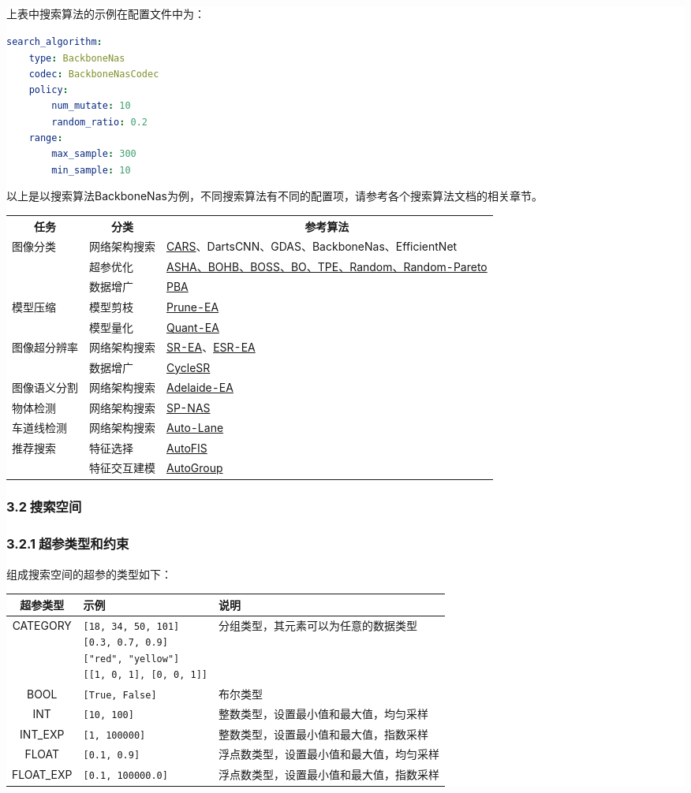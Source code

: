 上表中搜索算法的示例在配置文件中为：

```yaml
search_algorithm:
    type: BackboneNas
    codec: BackboneNasCodec
    policy:
        num_mutate: 10
        random_ratio: 0.2
    range:
        max_sample: 300
        min_sample: 10
```

以上是以搜索算法BackboneNas为例，不同搜索算法有不同的配置项，请参考各个搜索算法文档的相关章节。

<table>
  <tr><th>任务</th><th>分类</th><th>参考算法</th></tr>
  <tr><td rowspan="3">图像分类</td><td>网络架构搜索</td><td><a href="../algorithms/cars.md">CARS</a>、DartsCNN、GDAS、BackboneNas、EfficientNet</td></tr>
  <tr><td>超参优化</td><td><a href="../algorithms/hpo.md">ASHA、BOHB、BOSS、BO、TPE、Random、Random-Pareto</a></td></tr>
  <tr><td>数据增广</td><td><a href="../algorithms/pba.md">PBA</a></td></tr>
  <tr><td rowspan="2">模型压缩</td><td>模型剪枝</td><td><a href="../algorithms/prune_ea.md">Prune-EA</a></td></tr>
  <tr><td>模型量化</td><td><a href="../algorithms/quant_ea.md">Quant-EA</a></td></tr>
  <tr><td rowspan="2">图像超分辨率</td><td>网络架构搜索</td><td><a href="../algorithms/sr_ea.md">SR-EA</a>、<a href="../algorithms/esr_ea.md">ESR-EA</a></td></tr>
  <tr><td>数据增广</td><td><a href="../algorithms/cyclesr.md">CycleSR</a></td></tr>
  <tr><td>图像语义分割</td><td>网络架构搜索</td><td><a href="../algorithms/adelaide_ea.md">Adelaide-EA</a></td></tr>
  <tr><td>物体检测</td><td>网络架构搜索</td><td><a href="../algorithms/sp_nas.md">SP-NAS</a></td></tr>
  <tr><td>车道线检测</td><td>网络架构搜索</td><td><a href="../algorithms/auto_lane.md">Auto-Lane</a></td></tr>
  <tr><td rowspan="2">推荐搜索</td><td>特征选择</td><td><a href="../algorithms/autofis.md">AutoFIS</a></td></tr>
  <tr><td>特征交互建模</td><td><a href="../algorithms/autogroup.md">AutoGroup</a></td></tr>
</table>

### 3.2 搜索空间

### 3.2.1 超参类型和约束

组成搜索空间的超参的类型如下：

| 超参类型 | 示例 | 说明 |
| :--: | :-- | :-- |
| CATEGORY | `[18, 34, 50, 101]` <br> `[0.3, 0.7, 0.9]` <br> `["red", "yellow"]` <br> `[[1, 0, 1], [0, 0, 1]]` | 分组类型，其元素可以为任意的数据类型 |
| BOOL | `[True, False]` | 布尔类型 |
| INT | `[10, 100]`  | 整数类型，设置最小值和最大值，均匀采样 |
| INT_EXP | `[1, 100000]` | 整数类型，设置最小值和最大值，指数采样 |
| FLOAT | `[0.1, 0.9]`  | 浮点数类型，设置最小值和最大值，均匀采样 |
| FLOAT_EXP | `[0.1, 100000.0]` | 浮点数类型，设置最小值和最大值，指数采样 |
